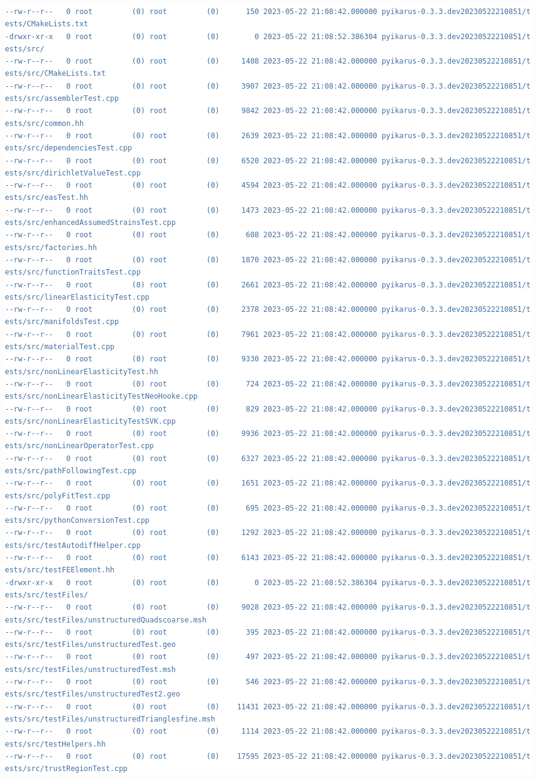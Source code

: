 ```diff
--rw-r--r--   0 root         (0) root         (0)      150 2023-05-22 21:08:42.000000 pyikarus-0.3.3.dev20230522210851/tests/CMakeLists.txt
-drwxr-xr-x   0 root         (0) root         (0)        0 2023-05-22 21:08:52.386304 pyikarus-0.3.3.dev20230522210851/tests/src/
--rw-r--r--   0 root         (0) root         (0)     1408 2023-05-22 21:08:42.000000 pyikarus-0.3.3.dev20230522210851/tests/src/CMakeLists.txt
--rw-r--r--   0 root         (0) root         (0)     3907 2023-05-22 21:08:42.000000 pyikarus-0.3.3.dev20230522210851/tests/src/assemblerTest.cpp
--rw-r--r--   0 root         (0) root         (0)     9842 2023-05-22 21:08:42.000000 pyikarus-0.3.3.dev20230522210851/tests/src/common.hh
--rw-r--r--   0 root         (0) root         (0)     2639 2023-05-22 21:08:42.000000 pyikarus-0.3.3.dev20230522210851/tests/src/dependenciesTest.cpp
--rw-r--r--   0 root         (0) root         (0)     6520 2023-05-22 21:08:42.000000 pyikarus-0.3.3.dev20230522210851/tests/src/dirichletValueTest.cpp
--rw-r--r--   0 root         (0) root         (0)     4594 2023-05-22 21:08:42.000000 pyikarus-0.3.3.dev20230522210851/tests/src/easTest.hh
--rw-r--r--   0 root         (0) root         (0)     1473 2023-05-22 21:08:42.000000 pyikarus-0.3.3.dev20230522210851/tests/src/enhancedAssumedStrainsTest.cpp
--rw-r--r--   0 root         (0) root         (0)      608 2023-05-22 21:08:42.000000 pyikarus-0.3.3.dev20230522210851/tests/src/factories.hh
--rw-r--r--   0 root         (0) root         (0)     1870 2023-05-22 21:08:42.000000 pyikarus-0.3.3.dev20230522210851/tests/src/functionTraitsTest.cpp
--rw-r--r--   0 root         (0) root         (0)     2661 2023-05-22 21:08:42.000000 pyikarus-0.3.3.dev20230522210851/tests/src/linearElasticityTest.cpp
--rw-r--r--   0 root         (0) root         (0)     2378 2023-05-22 21:08:42.000000 pyikarus-0.3.3.dev20230522210851/tests/src/manifoldsTest.cpp
--rw-r--r--   0 root         (0) root         (0)     7961 2023-05-22 21:08:42.000000 pyikarus-0.3.3.dev20230522210851/tests/src/materialTest.cpp
--rw-r--r--   0 root         (0) root         (0)     9330 2023-05-22 21:08:42.000000 pyikarus-0.3.3.dev20230522210851/tests/src/nonLinearElasticityTest.hh
--rw-r--r--   0 root         (0) root         (0)      724 2023-05-22 21:08:42.000000 pyikarus-0.3.3.dev20230522210851/tests/src/nonLinearElasticityTestNeoHooke.cpp
--rw-r--r--   0 root         (0) root         (0)      829 2023-05-22 21:08:42.000000 pyikarus-0.3.3.dev20230522210851/tests/src/nonLinearElasticityTestSVK.cpp
--rw-r--r--   0 root         (0) root         (0)     9936 2023-05-22 21:08:42.000000 pyikarus-0.3.3.dev20230522210851/tests/src/nonLinearOperatorTest.cpp
--rw-r--r--   0 root         (0) root         (0)     6327 2023-05-22 21:08:42.000000 pyikarus-0.3.3.dev20230522210851/tests/src/pathFollowingTest.cpp
--rw-r--r--   0 root         (0) root         (0)     1651 2023-05-22 21:08:42.000000 pyikarus-0.3.3.dev20230522210851/tests/src/polyFitTest.cpp
--rw-r--r--   0 root         (0) root         (0)      695 2023-05-22 21:08:42.000000 pyikarus-0.3.3.dev20230522210851/tests/src/pythonConversionTest.cpp
--rw-r--r--   0 root         (0) root         (0)     1292 2023-05-22 21:08:42.000000 pyikarus-0.3.3.dev20230522210851/tests/src/testAutodiffHelper.cpp
--rw-r--r--   0 root         (0) root         (0)     6143 2023-05-22 21:08:42.000000 pyikarus-0.3.3.dev20230522210851/tests/src/testFEElement.hh
-drwxr-xr-x   0 root         (0) root         (0)        0 2023-05-22 21:08:52.386304 pyikarus-0.3.3.dev20230522210851/tests/src/testFiles/
--rw-r--r--   0 root         (0) root         (0)     9028 2023-05-22 21:08:42.000000 pyikarus-0.3.3.dev20230522210851/tests/src/testFiles/unstructuredQuadscoarse.msh
--rw-r--r--   0 root         (0) root         (0)      395 2023-05-22 21:08:42.000000 pyikarus-0.3.3.dev20230522210851/tests/src/testFiles/unstructuredTest.geo
--rw-r--r--   0 root         (0) root         (0)      497 2023-05-22 21:08:42.000000 pyikarus-0.3.3.dev20230522210851/tests/src/testFiles/unstructuredTest.msh
--rw-r--r--   0 root         (0) root         (0)      546 2023-05-22 21:08:42.000000 pyikarus-0.3.3.dev20230522210851/tests/src/testFiles/unstructuredTest2.geo
--rw-r--r--   0 root         (0) root         (0)    11431 2023-05-22 21:08:42.000000 pyikarus-0.3.3.dev20230522210851/tests/src/testFiles/unstructuredTrianglesfine.msh
--rw-r--r--   0 root         (0) root         (0)     1114 2023-05-22 21:08:42.000000 pyikarus-0.3.3.dev20230522210851/tests/src/testHelpers.hh
--rw-r--r--   0 root         (0) root         (0)    17595 2023-05-22 21:08:42.000000 pyikarus-0.3.3.dev20230522210851/tests/src/trustRegionTest.cpp
```